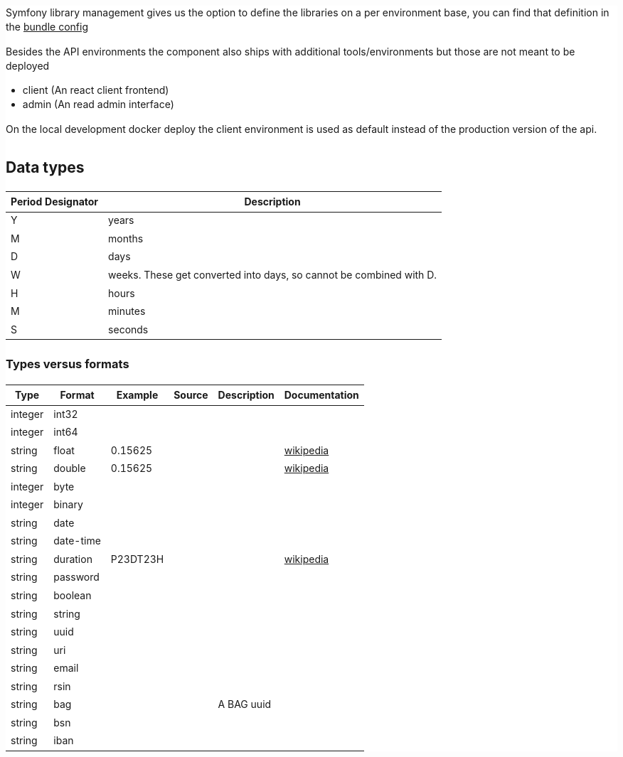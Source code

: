 Symfony library management gives us the option to define the libraries on a per environment base, you can find that definition in the [bundle config](api/config/bundles.php)

Besides the API environments the component also ships with additional tools/environments but those are not meant to be deployed
- client (An react client frontend)
- admin (An read admin interface)

On the local development docker deploy the client environment is used as default instead of the production version of the api.


## Data types

| Period Designator | Description                                                          |
|-------------------|----------------------------------------------------------------------|
| Y                 | years                                                                |
| M                 | months                                                               |
| D                 | days                                                                 |
| W                 | weeks. These get converted into days, so cannot be combined with D. |
| H                 | hours                                                                |
| M                 | minutes                                                              |
| S                 | seconds                                                              |

### Types versus formats

| Type    | Format    | Example  | Source | Description | Documentation                                                        |
|---------|-----------|----------|--------|-------------|----------------------------------------------------------------------|
| integer | int32     |          |        |             |                                                                      |
| integer | int64     |          |        |             |                                                                      |
| string  | float     | 0.15625  |        |             | [wikipedia](https://en.wikipedia.org/wiki/Single-precision_floating-point_format) |
| string  | double    | 0.15625  |        |             | [wikipedia](https://en.wikipedia.org/wiki/Double-precision_floating-point_format) |
| integer | byte      |          |        |             |                                                                      |
| integer | binary    |          |        |             |                                                                      |
| string  | date      |          |        |             |                                                                      |
| string  | date-time |          |        |             |                                                                      |
| string  | duration  | P23DT23H |        |             | [wikipedia](https://en.wikipedia.org/wiki/ISO_8601#Durations)                     |
| string  | password  |          |        |             |                                                                      |
| string  | boolean   |          |        |             |                                                                      |
| string  | string    |          |        |             |                                                                      |
| string  | uuid      |          |        |             |                                                                      |
| string  | uri       |          |        |             |                                                                      |
| string  | email     |          |        |             |                                                                      |
| string  | rsin      |          |        |             |                                                                      |
| string  | bag       |          |        | A BAG uuid  |                                                                      |
| string  | bsn       |          |        |             |                                                                      |
| string  | iban      |          |        |             |                                                                      |